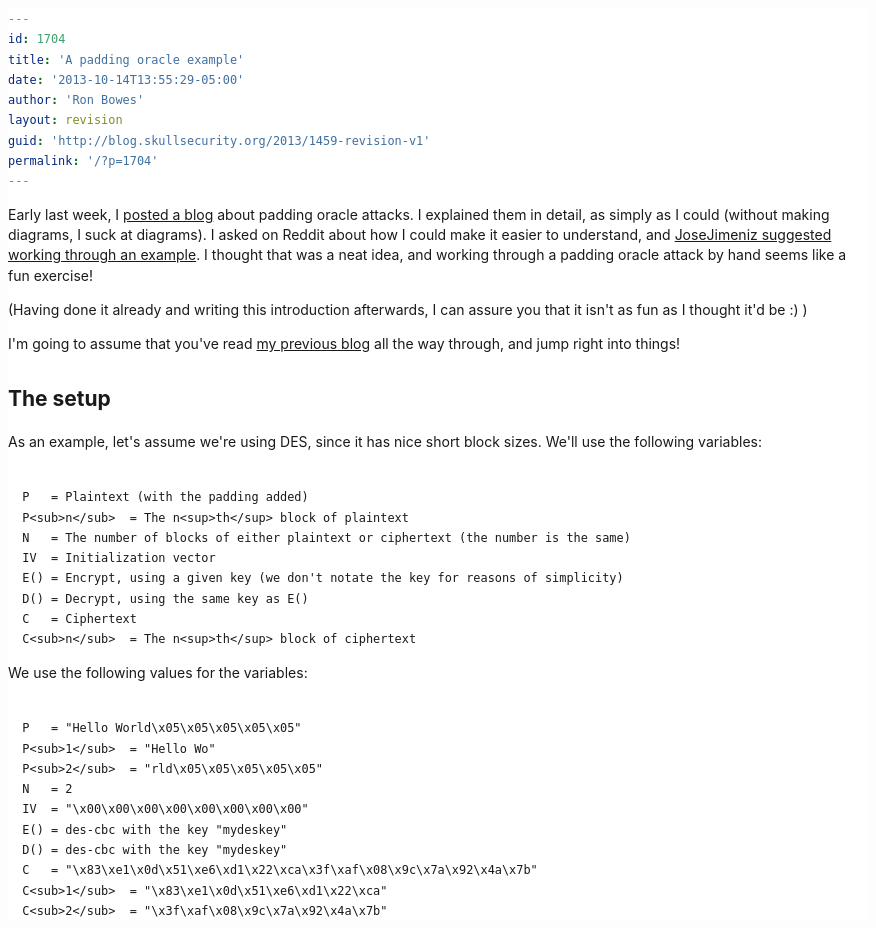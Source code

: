 ```yaml
---
id: 1704
title: 'A padding oracle example'
date: '2013-10-14T13:55:29-05:00'
author: 'Ron Bowes'
layout: revision
guid: 'http://blog.skullsecurity.org/2013/1459-revision-v1'
permalink: '/?p=1704'
---
```


Early last week, I [posted a blog](http://www.skullsecurity.org/blog/2013/padding-oracle-attacks-in-depth) about padding oracle attacks. I explained them in detail, as simply as I could (without making diagrams, I suck at diagrams). I asked on Reddit about how I could make it easier to understand, and [JoseJimeniz suggested working through an example](http://www.reddit.com/r/crypto/comments/15u0to/an_indepth_look_at_padding_oracle_attacks_for/c7q3636). I thought that was a neat idea, and working through a padding oracle attack by hand seems like a fun exercise!

(Having done it already and writing this introduction afterwards, I can assure you that it isn't as fun as I thought it'd be :) )

I'm going to assume that you've read [my previous blog](http://www.skullsecurity.org/blog/2013/padding-oracle-attacks-in-depth) all the way through, and jump right into things!

## The setup

As an example, let's assume we're using DES, since it has nice short block sizes. We'll use the following variables:

```

  P   = Plaintext (with the padding added)
  P<sub>n</sub>  = The n<sup>th</sup> block of plaintext
  N   = The number of blocks of either plaintext or ciphertext (the number is the same)
  IV  = Initialization vector
  E() = Encrypt, using a given key (we don't notate the key for reasons of simplicity)
  D() = Decrypt, using the same key as E()
  C   = Ciphertext
  C<sub>n</sub>  = The n<sup>th</sup> block of ciphertext
```

We use the following values for the variables:

```

  P   = "Hello World\x05\x05\x05\x05\x05"
  P<sub>1</sub>  = "Hello Wo"
  P<sub>2</sub>  = "rld\x05\x05\x05\x05\x05"
  N   = 2
  IV  = "\x00\x00\x00\x00\x00\x00\x00\x00"
  E() = des-cbc with the key "mydeskey"
  D() = des-cbc with the key "mydeskey"
  C   = "\x83\xe1\x0d\x51\xe6\xd1\x22\xca\x3f\xaf\x08\x9c\x7a\x92\x4a\x7b"
  C<sub>1</sub>  = "\x83\xe1\x0d\x51\xe6\xd1\x22\xca"
  C<sub>2</sub>  = "\x3f\xaf\x08\x9c\x7a\x92\x4a\x7b"
```

